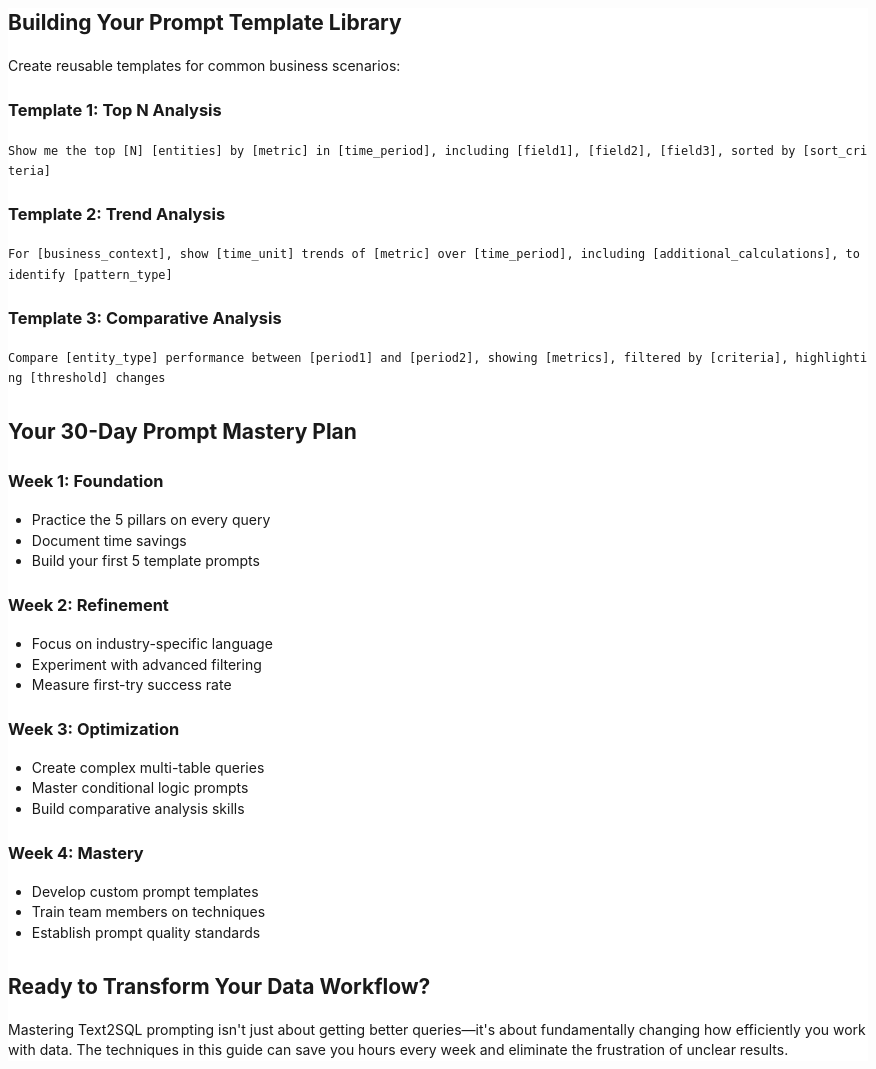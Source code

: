 ## Building Your Prompt Template Library

Create reusable templates for common business scenarios:

### Template 1: Top N Analysis
```
Show me the top [N] [entities] by [metric] in [time_period], including [field1], [field2], [field3], sorted by [sort_criteria]
```

### Template 2: Trend Analysis  
```
For [business_context], show [time_unit] trends of [metric] over [time_period], including [additional_calculations], to identify [pattern_type]
```

### Template 3: Comparative Analysis
```
Compare [entity_type] performance between [period1] and [period2], showing [metrics], filtered by [criteria], highlighting [threshold] changes
```

## Your 30-Day Prompt Mastery Plan

### Week 1: Foundation
- Practice the 5 pillars on every query
- Document time savings
- Build your first 5 template prompts

### Week 2: Refinement  
- Focus on industry-specific language
- Experiment with advanced filtering
- Measure first-try success rate

### Week 3: Optimization
- Create complex multi-table queries
- Master conditional logic prompts
- Build comparative analysis skills

### Week 4: Mastery
- Develop custom prompt templates
- Train team members on techniques
- Establish prompt quality standards

## Ready to Transform Your Data Workflow?

Mastering Text2SQL prompting isn't just about getting better queries—it's about fundamentally changing how efficiently you work with data. The techniques in this guide can save you hours every week and eliminate the frustration of unclear results.
